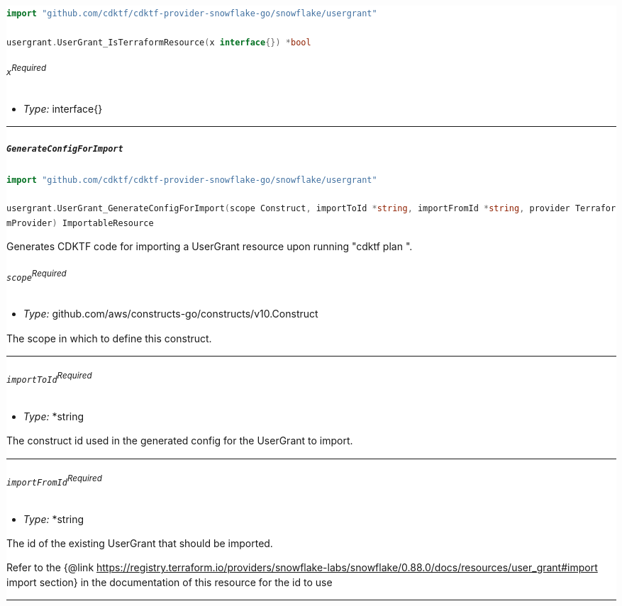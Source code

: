 ```go
import "github.com/cdktf/cdktf-provider-snowflake-go/snowflake/usergrant"

usergrant.UserGrant_IsTerraformResource(x interface{}) *bool
```

###### `x`<sup>Required</sup> <a name="x" id="@cdktf/provider-snowflake.userGrant.UserGrant.isTerraformResource.parameter.x"></a>

- *Type:* interface{}

---

##### `GenerateConfigForImport` <a name="GenerateConfigForImport" id="@cdktf/provider-snowflake.userGrant.UserGrant.generateConfigForImport"></a>

```go
import "github.com/cdktf/cdktf-provider-snowflake-go/snowflake/usergrant"

usergrant.UserGrant_GenerateConfigForImport(scope Construct, importToId *string, importFromId *string, provider TerraformProvider) ImportableResource
```

Generates CDKTF code for importing a UserGrant resource upon running "cdktf plan <stack-name>".

###### `scope`<sup>Required</sup> <a name="scope" id="@cdktf/provider-snowflake.userGrant.UserGrant.generateConfigForImport.parameter.scope"></a>

- *Type:* github.com/aws/constructs-go/constructs/v10.Construct

The scope in which to define this construct.

---

###### `importToId`<sup>Required</sup> <a name="importToId" id="@cdktf/provider-snowflake.userGrant.UserGrant.generateConfigForImport.parameter.importToId"></a>

- *Type:* *string

The construct id used in the generated config for the UserGrant to import.

---

###### `importFromId`<sup>Required</sup> <a name="importFromId" id="@cdktf/provider-snowflake.userGrant.UserGrant.generateConfigForImport.parameter.importFromId"></a>

- *Type:* *string

The id of the existing UserGrant that should be imported.

Refer to the {@link https://registry.terraform.io/providers/snowflake-labs/snowflake/0.88.0/docs/resources/user_grant#import import section} in the documentation of this resource for the id to use

---
